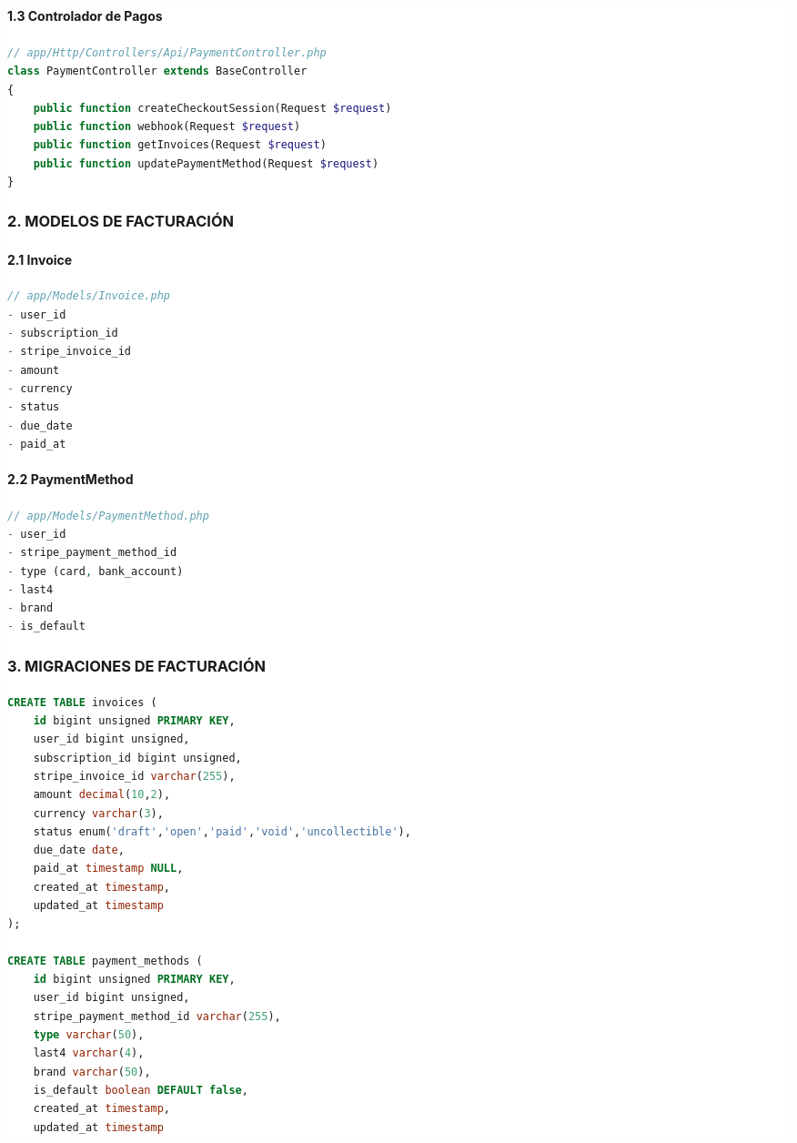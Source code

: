 #### 1.3 Controlador de Pagos
```php
// app/Http/Controllers/Api/PaymentController.php
class PaymentController extends BaseController
{
    public function createCheckoutSession(Request $request)
    public function webhook(Request $request)
    public function getInvoices(Request $request)
    public function updatePaymentMethod(Request $request)
}
```

### 2. MODELOS DE FACTURACIÓN

#### 2.1 Invoice
```php
// app/Models/Invoice.php
- user_id
- subscription_id
- stripe_invoice_id
- amount
- currency
- status
- due_date
- paid_at
```

#### 2.2 PaymentMethod
```php
// app/Models/PaymentMethod.php
- user_id
- stripe_payment_method_id
- type (card, bank_account)
- last4
- brand
- is_default
```

### 3. MIGRACIONES DE FACTURACIÓN
```sql
CREATE TABLE invoices (
    id bigint unsigned PRIMARY KEY,
    user_id bigint unsigned,
    subscription_id bigint unsigned,
    stripe_invoice_id varchar(255),
    amount decimal(10,2),
    currency varchar(3),
    status enum('draft','open','paid','void','uncollectible'),
    due_date date,
    paid_at timestamp NULL,
    created_at timestamp,
    updated_at timestamp
);

CREATE TABLE payment_methods (
    id bigint unsigned PRIMARY KEY,
    user_id bigint unsigned,
    stripe_payment_method_id varchar(255),
    type varchar(50),
    last4 varchar(4),
    brand varchar(50),
    is_default boolean DEFAULT false,
    created_at timestamp,
    updated_at timestamp
```